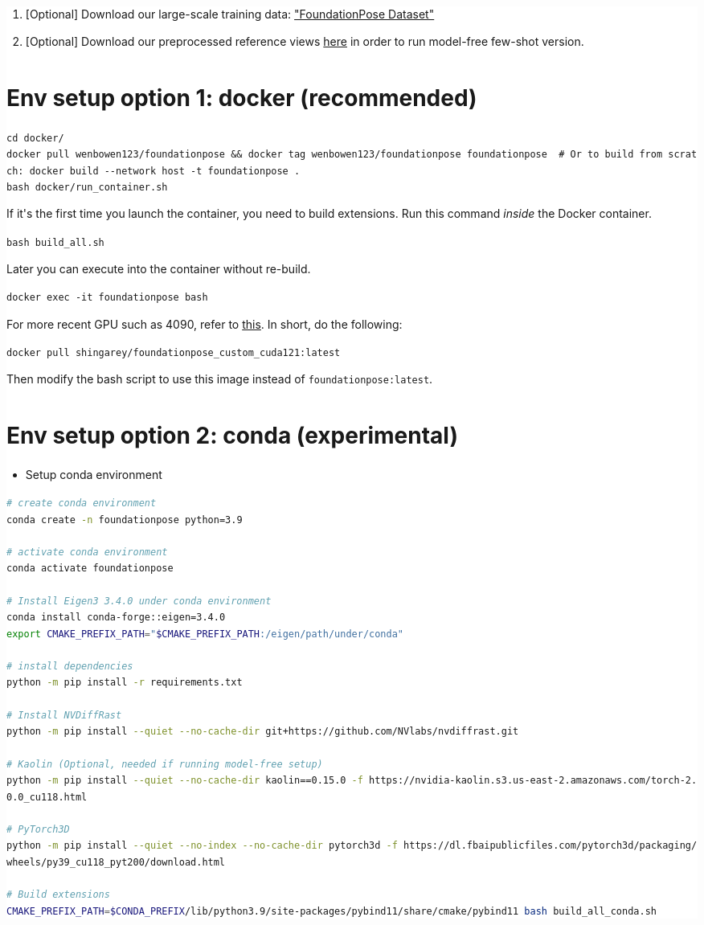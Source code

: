 1) [Optional] Download our large-scale training data: ["FoundationPose Dataset"](https://drive.google.com/drive/folders/1s4pB6p4ApfWMiMjmTXOFco8dHbNXikp-?usp=sharing)

1) [Optional] Download our preprocessed reference views [here](https://drive.google.com/drive/folders/1PXXCOJqHXwQTbwPwPbGDN9_vLVe0XpFS?usp=sharing) in order to run model-free few-shot version.

# Env setup option 1: docker (recommended)
  ```
  cd docker/
  docker pull wenbowen123/foundationpose && docker tag wenbowen123/foundationpose foundationpose  # Or to build from scratch: docker build --network host -t foundationpose .
  bash docker/run_container.sh
  ```


If it's the first time you launch the container, you need to build extensions. Run this command *inside* the Docker container.
```
bash build_all.sh
```

Later you can execute into the container without re-build.
```
docker exec -it foundationpose bash
```

For more recent GPU such as 4090, refer to [this](https://github.com/NVlabs/FoundationPose/issues/27).
In short, do the following:
```
docker pull shingarey/foundationpose_custom_cuda121:latest
```
Then modify the bash script to use this image instead of `foundationpose:latest`.


# Env setup option 2: conda (experimental)

- Setup conda environment

```bash
# create conda environment
conda create -n foundationpose python=3.9

# activate conda environment
conda activate foundationpose

# Install Eigen3 3.4.0 under conda environment
conda install conda-forge::eigen=3.4.0
export CMAKE_PREFIX_PATH="$CMAKE_PREFIX_PATH:/eigen/path/under/conda"

# install dependencies
python -m pip install -r requirements.txt

# Install NVDiffRast
python -m pip install --quiet --no-cache-dir git+https://github.com/NVlabs/nvdiffrast.git

# Kaolin (Optional, needed if running model-free setup)
python -m pip install --quiet --no-cache-dir kaolin==0.15.0 -f https://nvidia-kaolin.s3.us-east-2.amazonaws.com/torch-2.0.0_cu118.html

# PyTorch3D
python -m pip install --quiet --no-index --no-cache-dir pytorch3d -f https://dl.fbaipublicfiles.com/pytorch3d/packaging/wheels/py39_cu118_pyt200/download.html

# Build extensions
CMAKE_PREFIX_PATH=$CONDA_PREFIX/lib/python3.9/site-packages/pybind11/share/cmake/pybind11 bash build_all_conda.sh
```